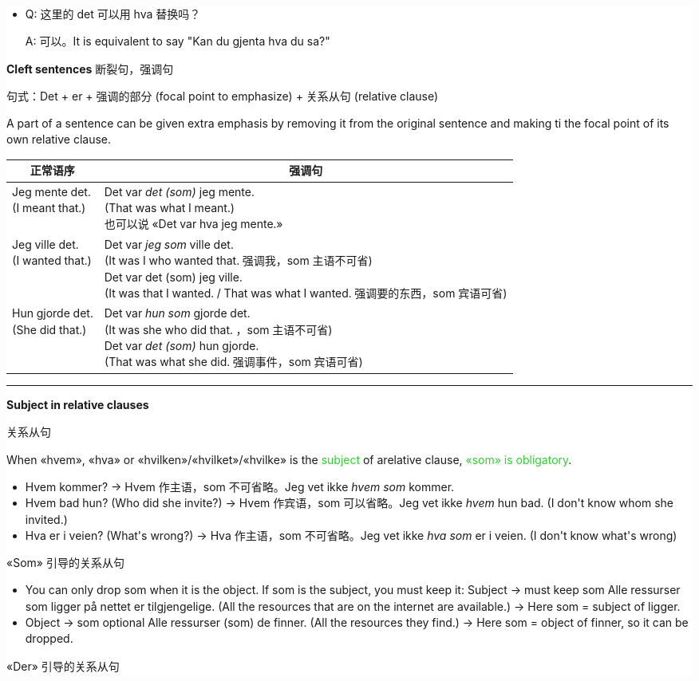 - Q: 这里的 det 可以用 hva 替换吗？

  A: 可以。It is equivalent to say "Kan du gjenta hva du sa?"



**Cleft sentences** 断裂句，强调句

句式：Det + er + 强调的部分 (focal point to emphasize) + 关系从句 (relative clause)

A part of a sentence can be given extra emphasis by removing it from the original sentence and making ti the focal point of its own relative clause.

| 正常语序                             | 强调句                                                       |
| ------------------------------------ | ------------------------------------------------------------ |
| Jeg mente det.<br />(I meant that.)  | Det var *det (som)* jeg mente.<br />(That was what I meant.) <br />也可以说 «Det var hva jeg mente.» |
| Jeg ville det.<br />(I wanted that.) | Det var *jeg som* ville det.<br />(It was I who wanted that. 强调我，som 主语不可省)<br />Det var det (som) jeg ville. <br />(It was that I wanted. / That was what I wanted. 强调要的东西，som 宾语可省) |
| Hun gjorde det.<br />(She did that.) | Det var *hun som* gjorde det.<br />(It was she who did that. ，som 主语不可省)<br />Det var *det (som)* hun gjorde.<br />(That was what she did. 强调事件，som 宾语可省) |





___



**Subject in relative clauses**

关系从句

When «hvem», «hva» or «hvilken»/«hvilket»/«hvilke» is the <span style='color:#32CD32'>subject</span> of arelative clause, <span style='color:#32CD32'>«som» is obligatory</span>.

- Hvem kommer? $\rightarrow$ Hvem 作主语，som 不可省略。Jeg vet ikke *hvem som* kommer. 
- Hvem bad hun? (Who did she invite?) $\rightarrow$ Hvem 作宾语，som 可以省略。Jeg vet ikke *hvem* hun bad. (I don't know whom she invited.)
- Hva er i veien?  (What's wrong?) $\rightarrow$ Hva 作主语，som 不可省略。Jeg vet ikke *hva som* er i veien. (I don't know what's wrong)





«Som» 引导的关系从句

- You can only drop som when it is the object.
  If som is the subject, you must keep it:
  Subject → must keep som
  Alle ressurser som ligger på nettet er tilgjengelige.
  (All the resources that are on the internet are available.)
  → Here som = subject of ligger.
- Object → som optional
  Alle ressurser (som) de finner.
  (All the resources they find.)
  → Here som = object of finner, so it can be dropped.



«Der» 引导的关系从句
